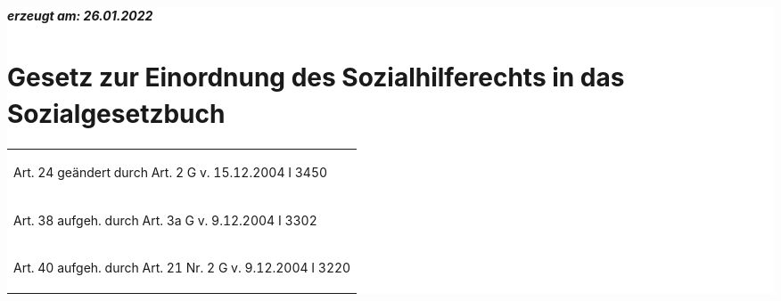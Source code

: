   

##### erzeugt am: 26.01.2022

</td>

</tr>

</table>

<span id="BJNR302200003.html"></span>

# Gesetz zur Einordnung des Sozialhilferechts in das Sozialgesetzbuch

<div>

<div class="jnhtml">

<table width="100%">

<colgroup>

<col width="10%">

</col>

<col width="90%">

</col>

</colgroup>

<tr>

<td colspan="2">

Art. 24 geändert durch Art. 2 G v. 15.12.2004 I 3450

</div>

</div>

</td>

</tr>

<tr>

<td colspan="2">

Art. 38 aufgeh. durch Art. 3a G v. 9.12.2004 I 3302

</td>

</tr>

<tr>

<td colspan="2">

Art. 40 aufgeh. durch Art. 21 Nr. 2 G v. 9.12.2004 I 3220

</td>
